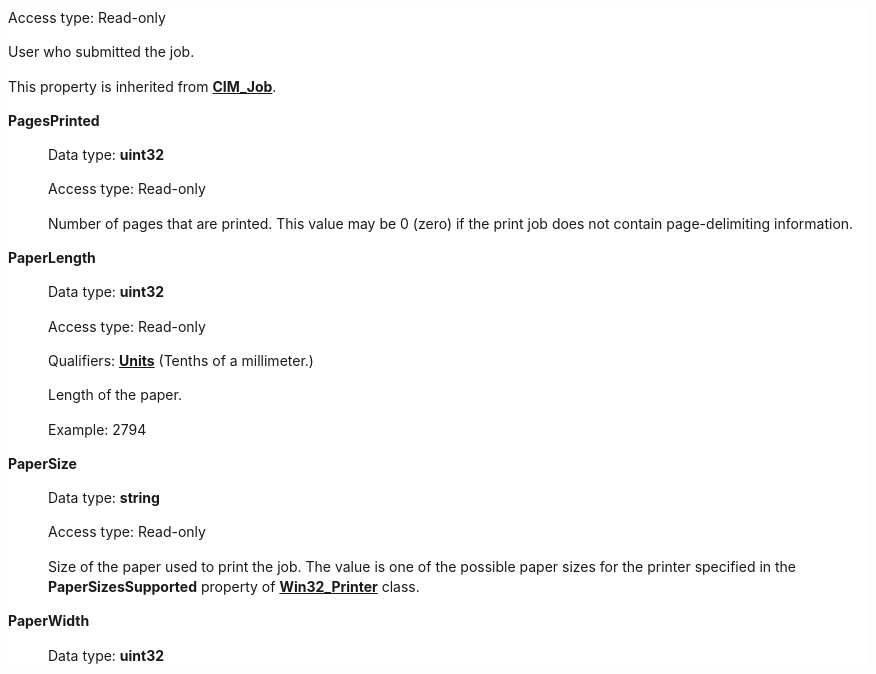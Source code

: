 Access type: Read-only
</dt> </dl>

User who submitted the job.

This property is inherited from [**CIM\_Job**](cim-job.md).

</dd> <dt>

**PagesPrinted**
</dt> <dd> <dl> <dt>

Data type: **uint32**
</dt> <dt>

Access type: Read-only
</dt> </dl>

Number of pages that are printed. This value may be 0 (zero) if the print job does not contain page-delimiting information.

</dd> <dt>

**PaperLength**
</dt> <dd> <dl> <dt>

Data type: **uint32**
</dt> <dt>

Access type: Read-only
</dt> <dt>

Qualifiers: [**Units**](https://msdn.microsoft.com/library/Aa393650(v=VS.85).aspx) (Tenths of a millimeter.)
</dt> </dl>

Length of the paper.

Example: 2794

</dd> <dt>

**PaperSize**
</dt> <dd> <dl> <dt>

Data type: **string**
</dt> <dt>

Access type: Read-only
</dt> </dl>

Size of the paper used to print the job. The value is one of the possible paper sizes for the printer specified in the **PaperSizesSupported** property of [**Win32\_Printer**](win32-printer.md) class.

</dd> <dt>

**PaperWidth**
</dt> <dd> <dl> <dt>

Data type: **uint32**
</dt> <dt>
